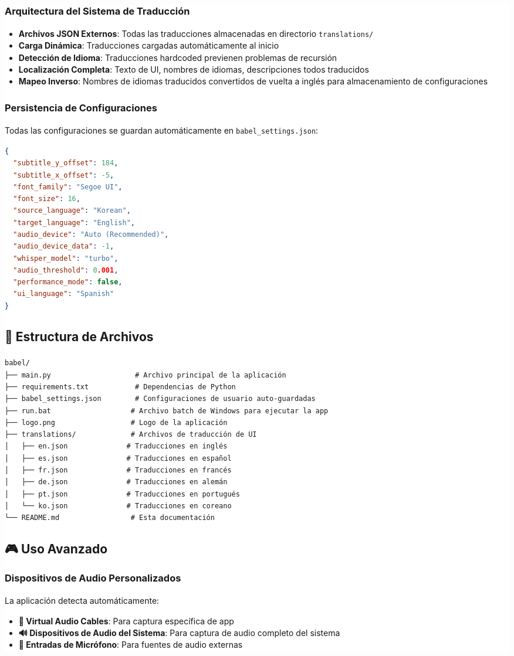 ### Arquitectura del Sistema de Traducción
- **Archivos JSON Externos**: Todas las traducciones almacenadas en directorio `translations/`
- **Carga Dinámica**: Traducciones cargadas automáticamente al inicio
- **Detección de Idioma**: Traducciones hardcoded previenen problemas de recursión
- **Localización Completa**: Texto de UI, nombres de idiomas, descripciones todos traducidos
- **Mapeo Inverso**: Nombres de idiomas traducidos convertidos de vuelta a inglés para almacenamiento de configuraciones

### Persistencia de Configuraciones
Todas las configuraciones se guardan automáticamente en `babel_settings.json`:
```json
{
  "subtitle_y_offset": 184,
  "subtitle_x_offset": -5,
  "font_family": "Segoe UI",
  "font_size": 16,
  "source_language": "Korean",
  "target_language": "English",
  "audio_device": "Auto (Recommended)",
  "audio_device_data": -1,
  "whisper_model": "turbo",
  "audio_threshold": 0.001,
  "performance_mode": false,
  "ui_language": "Spanish"
}
```

## 📁 Estructura de Archivos

```
babel/
├── main.py                    # Archivo principal de la aplicación
├── requirements.txt           # Dependencias de Python
├── babel_settings.json        # Configuraciones de usuario auto-guardadas
├── run.bat                   # Archivo batch de Windows para ejecutar la app
├── logo.png                  # Logo de la aplicación
├── translations/             # Archivos de traducción de UI
│   ├── en.json              # Traducciones en inglés
│   ├── es.json              # Traducciones en español
│   ├── fr.json              # Traducciones en francés
│   ├── de.json              # Traducciones en alemán
│   ├── pt.json              # Traducciones en portugués
│   └── ko.json              # Traducciones en coreano
└── README.md                 # Esta documentación
```

## 🎮 Uso Avanzado

### Dispositivos de Audio Personalizados
La aplicación detecta automáticamente:
- **🎯 Virtual Audio Cables**: Para captura específica de app
- **🔊 Dispositivos de Audio del Sistema**: Para captura de audio completo del sistema  
- **🎤 Entradas de Micrófono**: Para fuentes de audio externas
